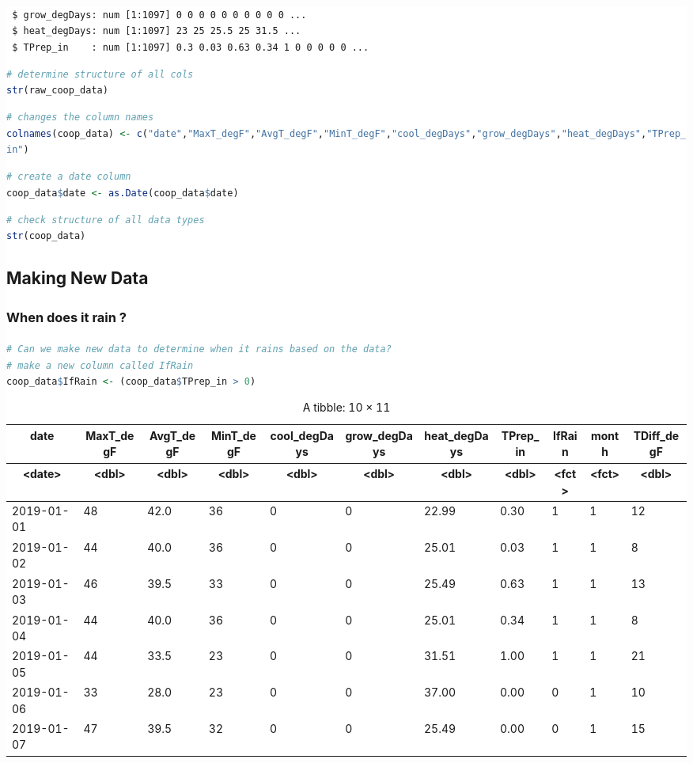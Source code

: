      $ grow_degDays: num [1:1097] 0 0 0 0 0 0 0 0 0 0 ...
     $ heat_degDays: num [1:1097] 23 25 25.5 25 31.5 ...
     $ TPrep_in    : num [1:1097] 0.3 0.03 0.63 0.34 1 0 0 0 0 0 ...



```R
# determine structure of all cols 
str(raw_coop_data)
```


```R
# changes the column names
colnames(coop_data) <- c("date","MaxT_degF","AvgT_degF","MinT_degF","cool_degDays","grow_degDays","heat_degDays","TPrep_in")
```


```R
# create a date column
coop_data$date <- as.Date(coop_data$date)
```


```R
# check structure of all data types
str(coop_data)
```

## Making New Data

### When does it rain ? 


```R
# Can we make new data to determine when it rains based on the data?
# make a new column called IfRain
coop_data$IfRain <- (coop_data$TPrep_in > 0)
```


<table class="dataframe">
<caption>A tibble: 10 × 11</caption>
<thead>
	<tr><th scope=col>date</th><th scope=col>MaxT_degF</th><th scope=col>AvgT_degF</th><th scope=col>MinT_degF</th><th scope=col>cool_degDays</th><th scope=col>grow_degDays</th><th scope=col>heat_degDays</th><th scope=col>TPrep_in</th><th scope=col>IfRain</th><th scope=col>month</th><th scope=col>TDiff_degF</th></tr>
	<tr><th scope=col>&lt;date&gt;</th><th scope=col>&lt;dbl&gt;</th><th scope=col>&lt;dbl&gt;</th><th scope=col>&lt;dbl&gt;</th><th scope=col>&lt;dbl&gt;</th><th scope=col>&lt;dbl&gt;</th><th scope=col>&lt;dbl&gt;</th><th scope=col>&lt;dbl&gt;</th><th scope=col>&lt;fct&gt;</th><th scope=col>&lt;fct&gt;</th><th scope=col>&lt;dbl&gt;</th></tr>
</thead>
<tbody>
	<tr><td>2019-01-01</td><td>48</td><td>42.0</td><td>36</td><td>0</td><td>0</td><td>22.99</td><td>0.30</td><td>1</td><td>1</td><td>12</td></tr>
	<tr><td>2019-01-02</td><td>44</td><td>40.0</td><td>36</td><td>0</td><td>0</td><td>25.01</td><td>0.03</td><td>1</td><td>1</td><td> 8</td></tr>
	<tr><td>2019-01-03</td><td>46</td><td>39.5</td><td>33</td><td>0</td><td>0</td><td>25.49</td><td>0.63</td><td>1</td><td>1</td><td>13</td></tr>
	<tr><td>2019-01-04</td><td>44</td><td>40.0</td><td>36</td><td>0</td><td>0</td><td>25.01</td><td>0.34</td><td>1</td><td>1</td><td> 8</td></tr>
	<tr><td>2019-01-05</td><td>44</td><td>33.5</td><td>23</td><td>0</td><td>0</td><td>31.51</td><td>1.00</td><td>1</td><td>1</td><td>21</td></tr>
	<tr><td>2019-01-06</td><td>33</td><td>28.0</td><td>23</td><td>0</td><td>0</td><td>37.00</td><td>0.00</td><td>0</td><td>1</td><td>10</td></tr>
	<tr><td>2019-01-07</td><td>47</td><td>39.5</td><td>32</td><td>0</td><td>0</td><td>25.49</td><td>0.00</td><td>0</td><td>1</td><td>15</td></tr>